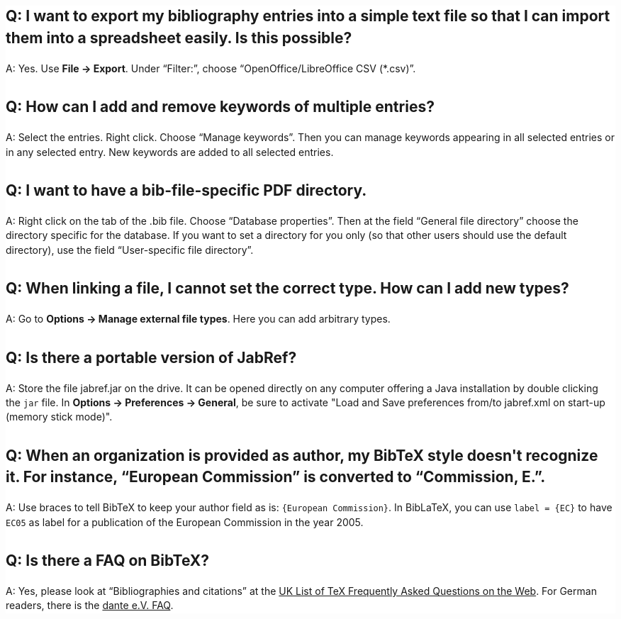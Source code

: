 ## Q: I want to export my bibliography entries into a simple text file so that I can import them into a spreadsheet easily. Is this possible?

A: Yes. Use **File → Export**.
Under “Filter:”, choose “OpenOffice/LibreOffice CSV (\*.csv)”.

## Q: How can I add and remove keywords of multiple entries?

A: Select the entries.
Right click.
Choose “Manage keywords”.
Then you can manage keywords appearing in all selected entries or in any selected entry.
New keywords are added to all selected entries.

## Q: I want to have a bib-file-specific PDF directory.

A: Right click on the tab of the .bib file.
Choose “Database properties”.
Then at the field “General file directory” choose the directory specific for the database.
If you want to set a directory for you only (so that other users should use the default directory), use the field “User-specific file directory”.

## Q: When linking a file, I cannot set the correct type. How can I add new types?

A: Go to **Options → Manage external file types**.
Here you can add arbitrary types.

## Q: Is there a portable version of JabRef?

A: Store the file jabref.jar on the drive.
It can be opened directly on any computer offering a Java installation by double clicking the `jar` file.
In **Options → Preferences → General**, be sure to activate "Load and Save preferences from/to jabref.xml on start-up (memory stick mode)".

## Q: When an organization is provided as author, my BibTeX style doesn't recognize it. For instance, “European Commission” is converted to “Commission, E.”.

A: Use braces to tell BibTeX to keep your author field as is: `{European Commission}`.
In BibLaTeX, you can use `label = {EC}` to have `EC05` as label for a publication of the European Commission in the year 2005.

## Q: Is there a FAQ on BibTeX?

A: Yes, please look at “Bibliographies and citations” at the [UK List of TeX Frequently Asked Questions on the Web](http://www.tex.ac.uk/).
For German readers, there is the [dante e.V. FAQ](http://projekte.dante.de/DanteFAQ/LiteraturVerzeichnis).
